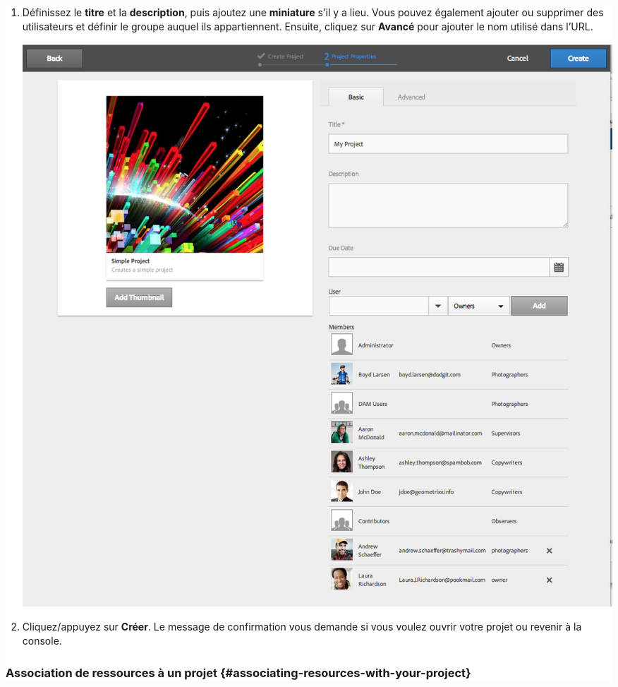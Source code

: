 1. Définissez le **titre** et la **description**, puis ajoutez une **miniature** s’il y a lieu. Vous pouvez également ajouter ou supprimer des utilisateurs et définir le groupe auquel ils appartiennent. Ensuite, cliquez sur **Avancé** pour ajouter le nom utilisé dans l’URL.

   ![chlimage_1-257](assets/chlimage_1-257.png)

1. Cliquez/appuyez sur **Créer**. Le message de confirmation vous demande si vous voulez ouvrir votre projet ou revenir à la console.

### Association de ressources à un projet   {#associating-resources-with-your-project}
